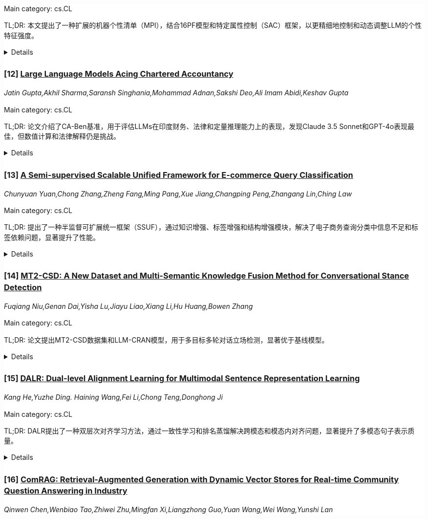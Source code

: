 Main category: cs.CL

TL;DR: 本文提出了一种扩展的机器个性清单（MPI），结合16PF模型和特定属性控制（SAC）框架，以更精细地控制和动态调整LLM的个性特征强度。


<details><summary>Details</summary></details>


### [12] [Large Language Models Acing Chartered Accountancy](https://arxiv.org/abs/2506.21031)
*Jatin Gupta,Akhil Sharma,Saransh Singhania,Mohammad Adnan,Sakshi Deo,Ali Imam Abidi,Keshav Gupta*

Main category: cs.CL

TL;DR: 论文介绍了CA-Ben基准，用于评估LLMs在印度财务、法律和定量推理能力上的表现，发现Claude 3.5 Sonnet和GPT-4o表现最佳，但数值计算和法律解释仍是挑战。


<details><summary>Details</summary></details>


### [13] [A Semi-supervised Scalable Unified Framework for E-commerce Query Classification](https://arxiv.org/abs/2506.21049)
*Chunyuan Yuan,Chong Zhang,Zheng Fang,Ming Pang,Xue Jiang,Changping Peng,Zhangang Lin,Ching Law*

Main category: cs.CL

TL;DR: 提出了一种半监督可扩展统一框架（SSUF），通过知识增强、标签增强和结构增强模块，解决了电子商务查询分类中信息不足和标签依赖问题，显著提升了性能。


<details><summary>Details</summary></details>


### [14] [MT2-CSD: A New Dataset and Multi-Semantic Knowledge Fusion Method for Conversational Stance Detection](https://arxiv.org/abs/2506.21053)
*Fuqiang Niu,Genan Dai,Yisha Lu,Jiayu Liao,Xiang Li,Hu Huang,Bowen Zhang*

Main category: cs.CL

TL;DR: 论文提出MT2-CSD数据集和LLM-CRAN模型，用于多目标多轮对话立场检测，显著优于基线模型。


<details><summary>Details</summary></details>


### [15] [DALR: Dual-level Alignment Learning for Multimodal Sentence Representation Learning](https://arxiv.org/abs/2506.21096)
*Kang He,Yuzhe Ding. Haining Wang,Fei Li,Chong Teng,Donghong Ji*

Main category: cs.CL

TL;DR: DALR提出了一种双层次对齐学习方法，通过一致性学习和排名蒸馏解决跨模态和模态内对齐问题，显著提升了多模态句子表示质量。


<details><summary>Details</summary></details>


### [16] [ComRAG: Retrieval-Augmented Generation with Dynamic Vector Stores for Real-time Community Question Answering in Industry](https://arxiv.org/abs/2506.21098)
*Qinwen Chen,Wenbiao Tao,Zhiwei Zhu,Mingfan Xi,Liangzhong Guo,Yuan Wang,Wei Wang,Yunshi Lan*
